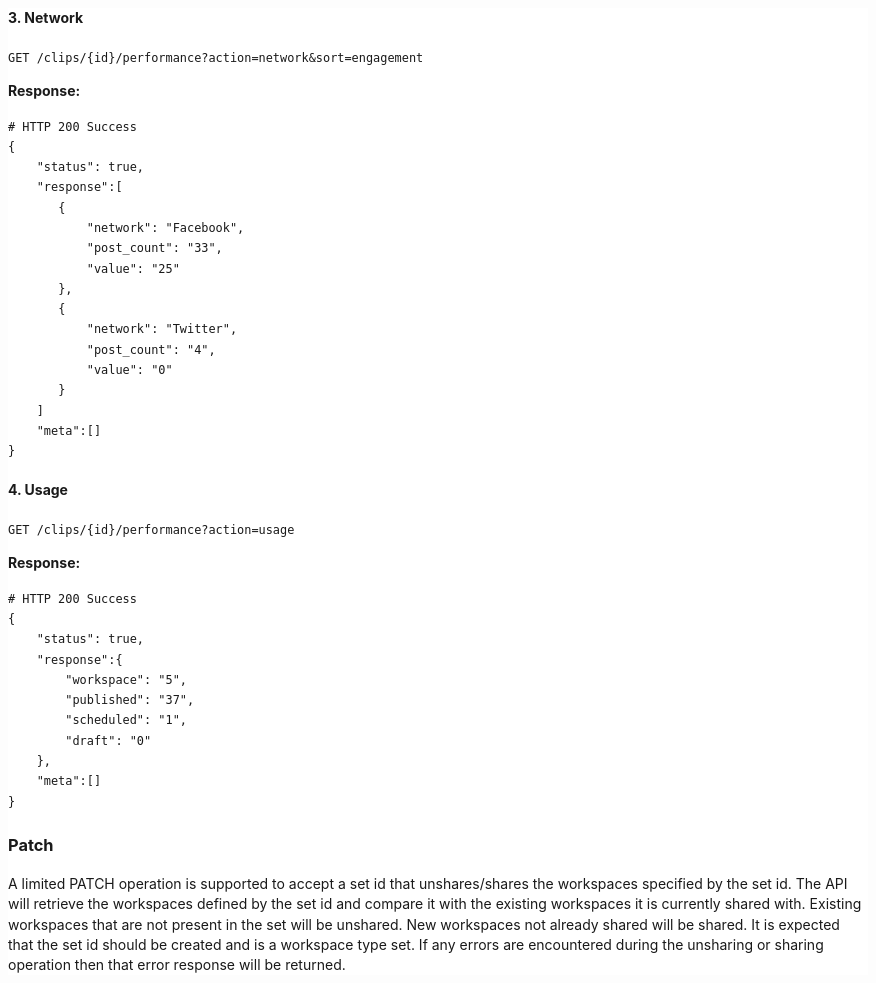 #### <a name="network"></a>3. Network

```
GET /clips/{id}/performance?action=network&sort=engagement
```

**Response:**
```
# HTTP 200 Success
{
    "status": true,
    "response":[
       {
           "network": "Facebook",
           "post_count": "33",
           "value": "25"
       },
       {
           "network": "Twitter",
           "post_count": "4",
           "value": "0"
       }
    ]
    "meta":[]
}
```

#### <a name="usage"></a>4. Usage

```
GET /clips/{id}/performance?action=usage
```

**Response:**
```
# HTTP 200 Success
{
    "status": true,
    "response":{
        "workspace": "5",
        "published": "37",
        "scheduled": "1",
        "draft": "0"
    },
    "meta":[]
}
```

### <a name="patch"></a>Patch

A limited PATCH operation is supported to accept a set id that unshares/shares the workspaces specified by the set id.
The API will retrieve the workspaces defined by the set id and compare it with the existing workspaces it is
currently shared with. Existing workspaces that are not present in the set will be unshared.  New workspaces not
already shared will be shared. It is expected that the set id should be created and is a workspace type set. If any
errors are encountered during the unsharing or sharing operation then that error response will be returned.
